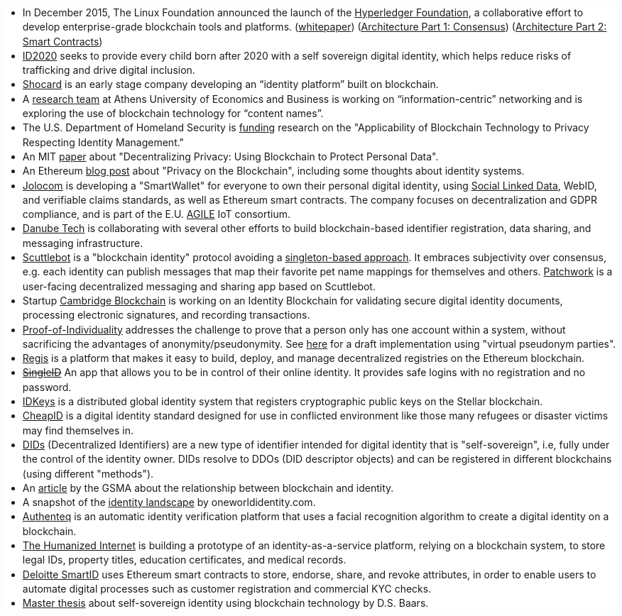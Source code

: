 * In December 2015, The Linux Foundation announced the launch of the [Hyperledger Foundation](https://www.hyperledger.org/), a collaborative effort to develop enterprise-grade blockchain tools and platforms. ([whitepaper](https://www.hyperledger.org/wp-content/uploads/2018/07/HL_Whitepaper_IntroductiontoHyperledger.pdf)) ([Architecture Part 1: Consensus](https://www.hyperledger.org/wp-content/uploads/2017/08/Hyperledger_Arch_WG_Paper_1_Consensus.pdf)) ([Architecture Part 2: Smart Contracts](https://www.hyperledger.org/wp-content/uploads/2018/04/Hyperledger_Arch_WG_Paper_2_SmartContracts.pdf))
 * [ID2020](http://id2020.org/) seeks to provide every child born after 2020 with a self sovereign digital identity, which helps reduce risks of trafficking and drive digital inclusion.
 * [Shocard](https://shocard.com/) is an early stage company developing an “identity platform” built on blockchain.
 * A [research team](http://mm.aueb.gr/) at Athens University of Economics and Business is working on “information-centric” networking and is exploring the use of blockchain technology for “content names”. 
 * The U.S. Department of Homeland Security is [funding](https://blog.aniljohn.com/2015/12/federal-gov-funds-for-identity-r-and-d.html) research on the "Applicability of Blockchain Technology to Privacy Respecting Identity Management."
 * An MIT [paper](http://web.media.mit.edu/~guyzys/data/ZNP15.pdf) about "Decentralizing Privacy: Using Blockchain to Protect Personal Data".
 * An Ethereum [blog post](https://blog.ethereum.org/2016/01/15/privacy-on-the-blockchain/) about "Privacy on the Blockchain", including some thoughts about identity systems.
 * [Jolocom](http://jolocom.com/) is developing a "SmartWallet" for everyone to own their personal digital identity, using [Social Linked Data](https://github.com/solid/solid-spec), WebID, and verifiable claims standards, as well as Ethereum smart contracts. The company focuses on decentralization and GDPR compliance, and is part of the E.U. [AGILE](http://agile-iot.eu/) IoT consortium.
 * [Danube Tech](http://danubetech.com/) is collaborating with several other efforts to build blockchain-based identifier registration, data sharing, and messaging infrastructure.
 * [Scuttlebot](https://scuttlebot.io/) is a "blockchain identity" protocol avoiding a [singleton-based approach](https://scuttlebot.io/more/articles/design-challenge-avoid-centralization-and-singletons.html). It embraces subjectivity over consensus, e.g. each identity can publish messages that map their favorite pet name mappings for themselves and others. [Patchwork](https://ssbc.github.io/patchwork/) is a user-facing decentralized messaging and sharing app based on Scuttlebot.
 * Startup [Cambridge Blockchain](http://cambridge-blockchain.com/) is working on an Identity Blockchain for validating secure digital identity documents, processing electronic signatures, and recording transactions.
 * [Proof-of-Individuality](http://proofofindividuality.online/) addresses the challenge to prove that a person only has one account within a system, without sacrificing the advantages of anonymity/pseudonymity. See [here](https://medium.com/@unlisted/anti-sybil-protocol-using-virtual-pseudonym-parties-10276fcf3b20) for a draft implementation using "virtual pseudonym parties".
 * [Regis](http://regis.nu/) is a platform that makes it easy to build, deploy, and manage decentralized registries on the Ethereum blockchain.
 * [~~SingleID~~](http://singleid.com/) An app that allows you to be in control of their online identity. It provides safe logins with no registration and no password. 
 * [IDKeys](https://idkeys.net/) is a distributed global identity system that registers cryptographic public keys on the Stellar blockchain.
 * [CheapID](http://guptaoption.com/cheapid/) is a digital identity standard designed for use in conflicted environment like those many refugees or disaster victims may find themselves in.
 * [DIDs](https://w3c-ccg.github.io/did-spec/) (Decentralized Identifiers) are a new type of identifier intended for digital identity that is "self-sovereign", i.e, fully under the control of the identity owner. DIDs resolve to DDOs (DID descriptor objects) and can be registered in different blockchains (using different "methods").
 * An [article](http://www.gsma.com/personaldata/the-relationship-between-blockchain-and-digital-identity) by the GSMA about the relationship between blockchain and identity.
 * A snapshot of the [identity landscape](https://oneworldidentity.com/wp-content/uploads/2018/10/companies.png) by oneworldidentity.com.
 * [Authenteq](http://authenteq.com/) is an automatic identity verification platform that uses a facial recognition algorithm to create a digital identity on a blockchain.
 * [The Humanized Internet](http://www.thehumanizedinternet.org/) is building a prototype of an identity-as-a-service platform, relying on a blockchain system, to store legal IDs, property titles, education certificates, and medical records. 
 * [Deloitte SmartID](http://www.deloitte.co.uk/smartid/) uses Ethereum smart contracts to store, endorse, share, and revoke attributes, in order to enable users to automate digital processes such as customer registration and commercial KYC checks.
 * [Master thesis](http://essay.utwente.nl/71274/) about self-sovereign identity using blockchain technology by D.S. Baars.